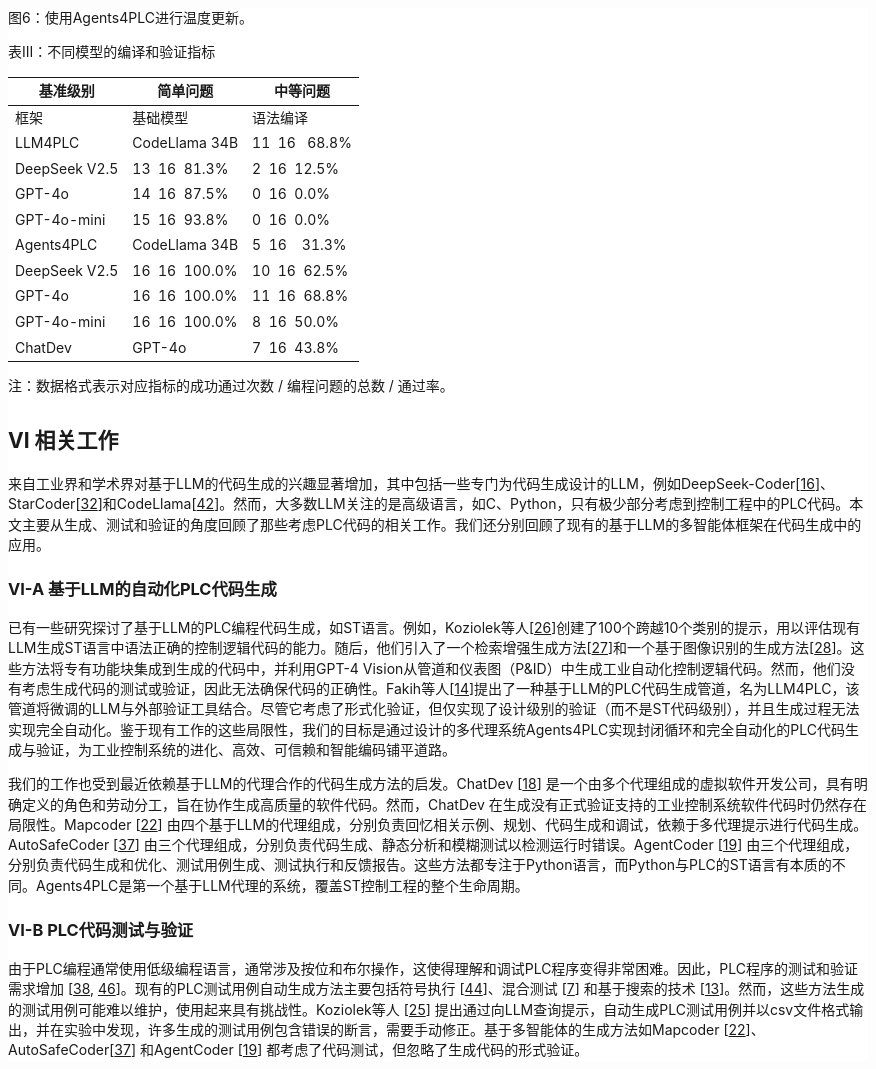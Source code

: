 图6：使用Agents4PLC进行温度更新。

表III：不同模型的编译和验证指标

| 基准级别 | 简单问题 | 中等问题 |
| --- | --- | --- |
| 框架 | 基础模型 | 语法编译 | 可验证率 | 通过率 | 语法编译 | 可验证率 | 通过率 |
| LLM4PLC | CodeLlama 34B | 11  16   68.8% | 0  16   0.0% | 0  16   0.0% | 4  7  57.1% | 0  7  0.0% | 0  7  0.0% |
| DeepSeek V2.5 | 13  16  81.3% | 2  16  12.5% | 2  16  12.5% | 7  7  100.0% | 0  7  0.0% | 0  7  0.0% |
| GPT-4o | 14  16  87.5% | 0  16  0.0% | 2  16  12.5% | 4  7  57.1% | 0  7  0.0% | 0  7  0.0% |
| GPT-4o-mini | 15  16  93.8% | 0  16  0.0% | 0  16  0.0% | 4  7  57.1% | 0  7  0.0% | 0  7  0.0% |
| Agents4PLC | CodeLlama 34B | 5  16    31.3% | 2  16  12.5% | 1  16  6.3% | 1  7  14.3% | 0  7  0.0% | 0  7  0.0% |
| DeepSeek V2.5 | 16  16  100.0% | 10  16  62.5% | 7  16  43.8% | 7  7  100.0% | 3  7  42.9% | 1  7  14.3% |
| GPT-4o | 16  16  100.0% | 11  16  68.8% | 8  16  50.0% | 7  7  100.0% | 3  7  42.9% | 2  7  28.6% |
| GPT-4o-mini | 16  16  100.0% | 8  16  50.0% | 7  16  43.8% | 7  7  100.0% | 1  7  14.3% | 0  7  0.0% |
| ChatDev | GPT-4o | 7  16  43.8% | NA | NA | 2  7  28.6% | NA | NA |

注：数据格式表示对应指标的成功通过次数 / 编程问题的总数 / 通过率。

## VI 相关工作

来自工业界和学术界对基于LLM的代码生成的兴趣显著增加，其中包括一些专门为代码生成设计的LLM，例如DeepSeek-Coder[[16](https://arxiv.org/html/2410.14209v2#bib.bib16)]、StarCoder[[32](https://arxiv.org/html/2410.14209v2#bib.bib32)]和CodeLlama[[42](https://arxiv.org/html/2410.14209v2#bib.bib42)]。然而，大多数LLM关注的是高级语言，如C、Python，只有极少部分考虑到控制工程中的PLC代码。本文主要从生成、测试和验证的角度回顾了那些考虑PLC代码的相关工作。我们还分别回顾了现有的基于LLM的多智能体框架在代码生成中的应用。

### VI-A 基于LLM的自动化PLC代码生成

已有一些研究探讨了基于LLM的PLC编程代码生成，如ST语言。例如，Koziolek等人[[26](https://arxiv.org/html/2410.14209v2#bib.bib26)]创建了100个跨越10个类别的提示，用以评估现有LLM生成ST语言中语法正确的控制逻辑代码的能力。随后，他们引入了一个检索增强生成方法[[27](https://arxiv.org/html/2410.14209v2#bib.bib27)]和一个基于图像识别的生成方法[[28](https://arxiv.org/html/2410.14209v2#bib.bib28)]。这些方法将专有功能块集成到生成的代码中，并利用GPT-4 Vision从管道和仪表图（P&ID）中生成工业自动化控制逻辑代码。然而，他们没有考虑生成代码的测试或验证，因此无法确保代码的正确性。Fakih等人[[14](https://arxiv.org/html/2410.14209v2#bib.bib14)]提出了一种基于LLM的PLC代码生成管道，名为LLM4PLC，该管道将微调的LLM与外部验证工具结合。尽管它考虑了形式化验证，但仅实现了设计级别的验证（而不是ST代码级别），并且生成过程无法实现完全自动化。鉴于现有工作的这些局限性，我们的目标是通过设计的多代理系统Agents4PLC实现封闭循环和完全自动化的PLC代码生成与验证，为工业控制系统的进化、高效、可信赖和智能编码铺平道路。

我们的工作也受到最近依赖基于LLM的代理合作的代码生成方法的启发。ChatDev [[18](https://arxiv.org/html/2410.14209v2#bib.bib18)] 是一个由多个代理组成的虚拟软件开发公司，具有明确定义的角色和劳动分工，旨在协作生成高质量的软件代码。然而，ChatDev 在生成没有正式验证支持的工业控制系统软件代码时仍然存在局限性。Mapcoder [[22](https://arxiv.org/html/2410.14209v2#bib.bib22)] 由四个基于LLM的代理组成，分别负责回忆相关示例、规划、代码生成和调试，依赖于多代理提示进行代码生成。AutoSafeCoder [[37](https://arxiv.org/html/2410.14209v2#bib.bib37)] 由三个代理组成，分别负责代码生成、静态分析和模糊测试以检测运行时错误。AgentCoder [[19](https://arxiv.org/html/2410.14209v2#bib.bib19)] 由三个代理组成，分别负责代码生成和优化、测试用例生成、测试执行和反馈报告。这些方法都专注于Python语言，而Python与PLC的ST语言有本质的不同。Agents4PLC是第一个基于LLM代理的系统，覆盖ST控制工程的整个生命周期。

### VI-B PLC代码测试与验证

由于PLC编程通常使用低级编程语言，通常涉及按位和布尔操作，这使得理解和调试PLC程序变得非常困难。因此，PLC程序的测试和验证需求增加 [[38](https://arxiv.org/html/2410.14209v2#bib.bib38), [46](https://arxiv.org/html/2410.14209v2#bib.bib46)]。现有的PLC测试用例自动生成方法主要包括符号执行 [[44](https://arxiv.org/html/2410.14209v2#bib.bib44)]、混合测试 [[7](https://arxiv.org/html/2410.14209v2#bib.bib7)] 和基于搜索的技术 [[13](https://arxiv.org/html/2410.14209v2#bib.bib13)]。然而，这些方法生成的测试用例可能难以维护，使用起来具有挑战性。Koziolek等人 [[25](https://arxiv.org/html/2410.14209v2#bib.bib25)] 提出通过向LLM查询提示，自动生成PLC测试用例并以csv文件格式输出，并在实验中发现，许多生成的测试用例包含错误的断言，需要手动修正。基于多智能体的生成方法如Mapcoder [[22](https://arxiv.org/html/2410.14209v2#bib.bib22)]、AutoSafeCoder[[37](https://arxiv.org/html/2410.14209v2#bib.bib37)] 和AgentCoder [[19](https://arxiv.org/html/2410.14209v2#bib.bib19)] 都考虑了代码测试，但忽略了生成代码的形式验证。
